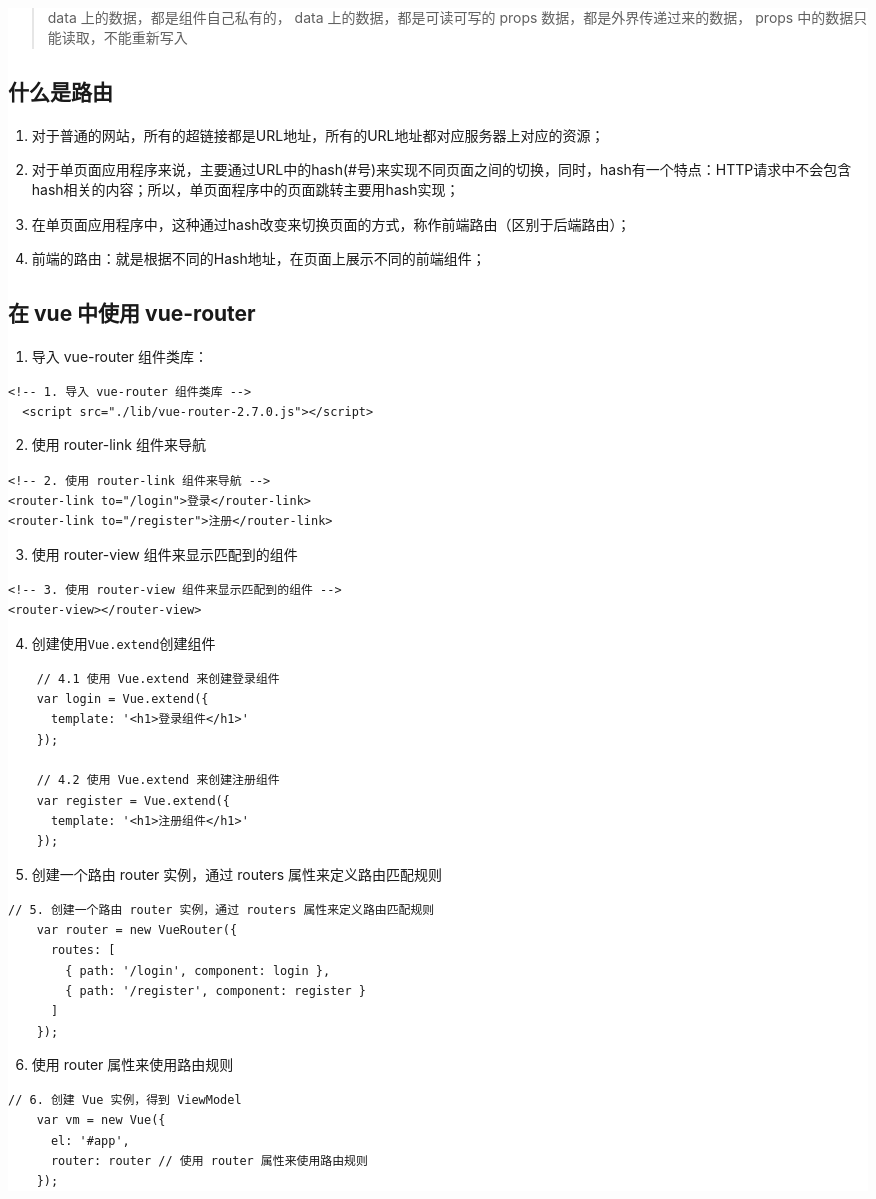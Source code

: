> data 上的数据，都是组件自己私有的， data 上的数据，都是可读可写的
> props 数据，都是外界传递过来的数据， props 中的数据只能读取，不能重新写入


## 什么是路由
1. 对于普通的网站，所有的超链接都是URL地址，所有的URL地址都对应服务器上对应的资源；

2. 对于单页面应用程序来说，主要通过URL中的hash(#号)来实现不同页面之间的切换，同时，hash有一个特点：HTTP请求中不会包含hash相关的内容；所以，单页面程序中的页面跳转主要用hash实现；

3. 在单页面应用程序中，这种通过hash改变来切换页面的方式，称作前端路由（区别于后端路由）；

4. 前端的路由：就是根据不同的Hash地址，在页面上展示不同的前端组件；

## 在 vue 中使用 vue-router
1. 导入 vue-router 组件类库：
```
<!-- 1. 导入 vue-router 组件类库 -->
  <script src="./lib/vue-router-2.7.0.js"></script>
```
2. 使用 router-link 组件来导航
```
<!-- 2. 使用 router-link 组件来导航 -->
<router-link to="/login">登录</router-link>
<router-link to="/register">注册</router-link>
```
3. 使用 router-view 组件来显示匹配到的组件
```
<!-- 3. 使用 router-view 组件来显示匹配到的组件 -->
<router-view></router-view>
```
4. 创建使用`Vue.extend`创建组件
```
    // 4.1 使用 Vue.extend 来创建登录组件
    var login = Vue.extend({
      template: '<h1>登录组件</h1>'
    });

    // 4.2 使用 Vue.extend 来创建注册组件
    var register = Vue.extend({
      template: '<h1>注册组件</h1>'
    });
```
5. 创建一个路由 router 实例，通过 routers 属性来定义路由匹配规则
```
// 5. 创建一个路由 router 实例，通过 routers 属性来定义路由匹配规则
    var router = new VueRouter({
      routes: [
        { path: '/login', component: login },
        { path: '/register', component: register }
      ]
    });
```
6. 使用 router 属性来使用路由规则
```
// 6. 创建 Vue 实例，得到 ViewModel
    var vm = new Vue({
      el: '#app',
      router: router // 使用 router 属性来使用路由规则
    });
```
